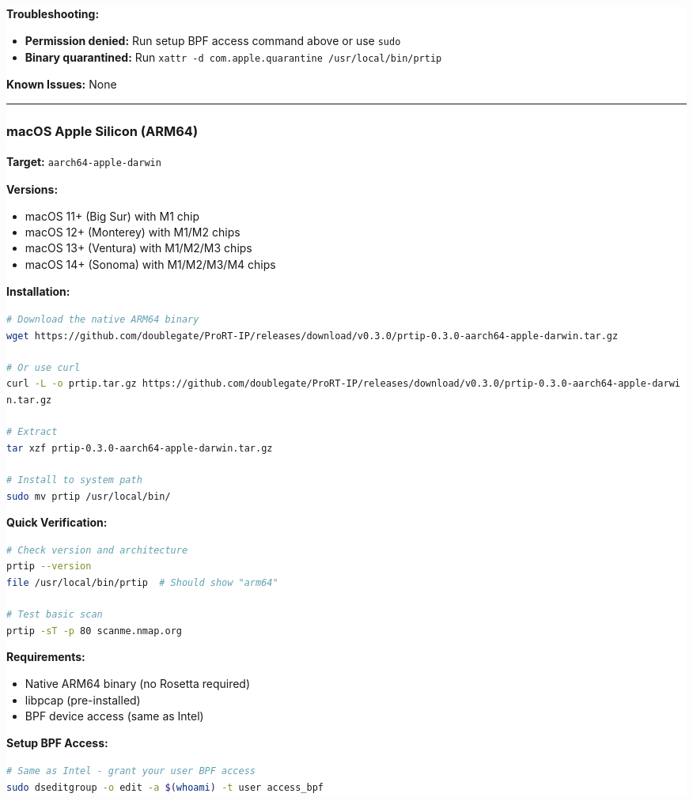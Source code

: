 **Troubleshooting:**

- **Permission denied:** Run setup BPF access command above or use `sudo`
- **Binary quarantined:** Run `xattr -d com.apple.quarantine /usr/local/bin/prtip`

**Known Issues:** None

---

### macOS Apple Silicon (ARM64)

**Target:** `aarch64-apple-darwin`

**Versions:**

- macOS 11+ (Big Sur) with M1 chip
- macOS 12+ (Monterey) with M1/M2 chips
- macOS 13+ (Ventura) with M1/M2/M3 chips
- macOS 14+ (Sonoma) with M1/M2/M3/M4 chips

**Installation:**

```bash
# Download the native ARM64 binary
wget https://github.com/doublegate/ProRT-IP/releases/download/v0.3.0/prtip-0.3.0-aarch64-apple-darwin.tar.gz

# Or use curl
curl -L -o prtip.tar.gz https://github.com/doublegate/ProRT-IP/releases/download/v0.3.0/prtip-0.3.0-aarch64-apple-darwin.tar.gz

# Extract
tar xzf prtip-0.3.0-aarch64-apple-darwin.tar.gz

# Install to system path
sudo mv prtip /usr/local/bin/
```

**Quick Verification:**

```bash
# Check version and architecture
prtip --version
file /usr/local/bin/prtip  # Should show "arm64"

# Test basic scan
prtip -sT -p 80 scanme.nmap.org
```

**Requirements:**

- Native ARM64 binary (no Rosetta required)
- libpcap (pre-installed)
- BPF device access (same as Intel)

**Setup BPF Access:**

```bash
# Same as Intel - grant your user BPF access
sudo dseditgroup -o edit -a $(whoami) -t user access_bpf
```
